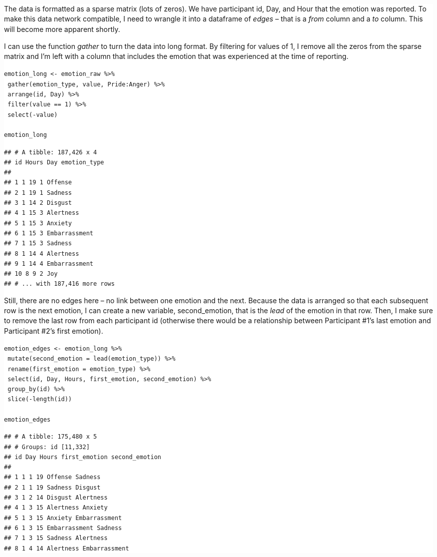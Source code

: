 ```
```

The data is formatted as a sparse matrix (lots of zeros). We have participant id, Day, and Hour that the emotion was reported. To make this data network compatible, I need to wrangle it into a dataframe of *edges* – that is a *from* column and a *to* column. This will become more apparent shortly.

I can use the function *gather* to turn the data into long format. By filtering for values of 1, I remove all the zeros from the sparse matrix and I’m left with a column that includes the emotion that was experienced at the time of reporting.

```
emotion_long <- emotion_raw %>%
 gather(emotion_type, value, Pride:Anger) %>%
 arrange(id, Day) %>%
 filter(value == 1) %>%
 select(-value)

emotion_long
```

```
## # A tibble: 187,426 x 4
## id Hours Day emotion_type 
## 
## 1 1 19 1 Offense 
## 2 1 19 1 Sadness 
## 3 1 14 2 Disgust 
## 4 1 15 3 Alertness 
## 5 1 15 3 Anxiety 
## 6 1 15 3 Embarrassment
## 7 1 15 3 Sadness 
## 8 1 14 4 Alertness 
## 9 1 14 4 Embarrassment
## 10 8 9 2 Joy 
## # ... with 187,416 more rows
```

Still, there are no edges here – no link between one emotion and the next. Because the data is arranged so that each subsequent row is the next emotion, I can create a new variable, second_emotion, that is the *lead* of the emotion in that row. Then, I make sure to remove the last row from each participant id (otherwise there would be a relationship between Participant #1’s last emotion and Participant #2’s first emotion).

```
emotion_edges <- emotion_long %>%
 mutate(second_emotion = lead(emotion_type)) %>%
 rename(first_emotion = emotion_type) %>%
 select(id, Day, Hours, first_emotion, second_emotion) %>%
 group_by(id) %>%
 slice(-length(id))

emotion_edges
```

```
## # A tibble: 175,480 x 5
## # Groups: id [11,332]
## id Day Hours first_emotion second_emotion
## 
## 1 1 1 19 Offense Sadness 
## 2 1 1 19 Sadness Disgust 
## 3 1 2 14 Disgust Alertness 
## 4 1 3 15 Alertness Anxiety 
## 5 1 3 15 Anxiety Embarrassment 
## 6 1 3 15 Embarrassment Sadness 
## 7 1 3 15 Sadness Alertness 
## 8 1 4 14 Alertness Embarrassment 
```